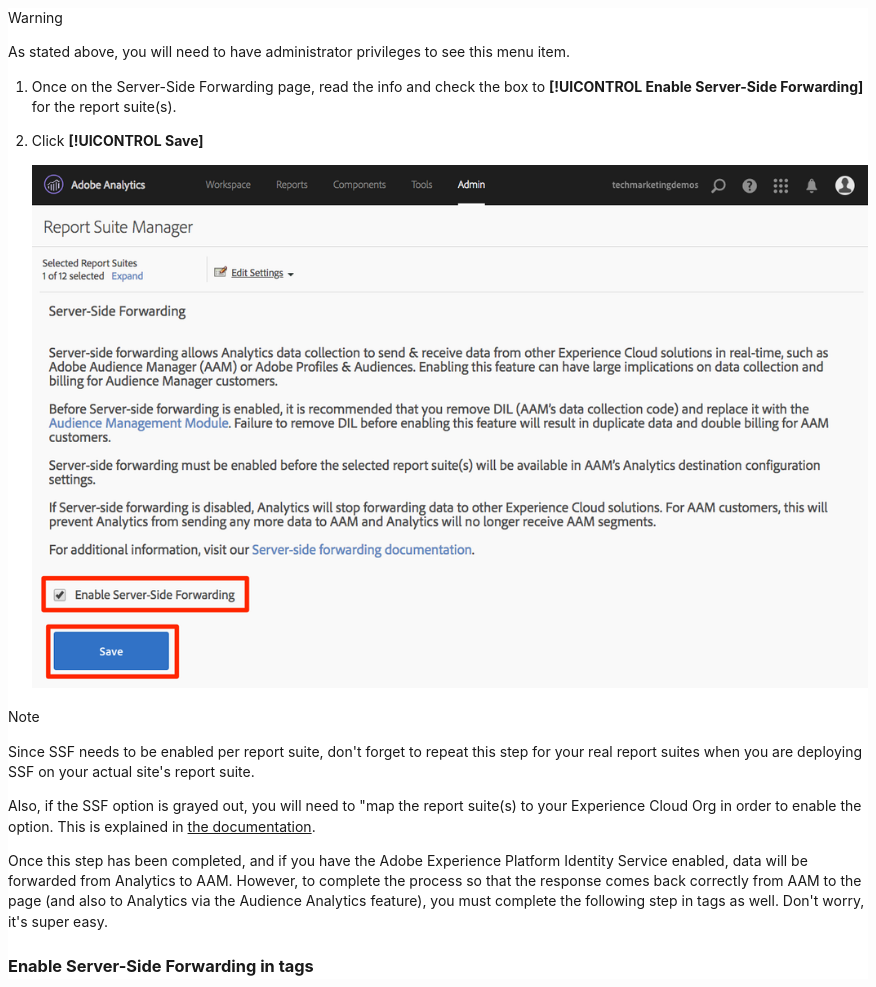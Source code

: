    >[!WARNING]
   >
   >As stated above, you will need to have administrator privileges to see this menu item.

1. Once on the Server-Side Forwarding page, read the info and check the box to **[!UICONTROL Enable Server-Side Forwarding]** for the report suite(s).

1. Click **[!UICONTROL Save]**

    ![Complete SSF setup](images/aam-enableSSFcomplete.png)

>[!NOTE]
>
>Since SSF needs to be enabled per report suite, don't forget to repeat this step for your real report suites when you are deploying SSF on your actual site's report suite.
>
>Also, if the SSF option is grayed out, you will need to "map the report suite(s) to your Experience Cloud Org in order to enable the option. This is explained in [the documentation](https://experienceleague.adobe.com/docs/analytics/admin/data-governance/gdpr-view-settings.html).

Once this step has been completed, and if you have the Adobe Experience Platform Identity Service enabled, data will be forwarded from Analytics to AAM. However, to complete the process so that the response comes back correctly from AAM to the page (and also to Analytics via the Audience Analytics feature), you must complete the following step in tags as well. Don't worry, it's super easy.

### Enable Server-Side Forwarding in tags
